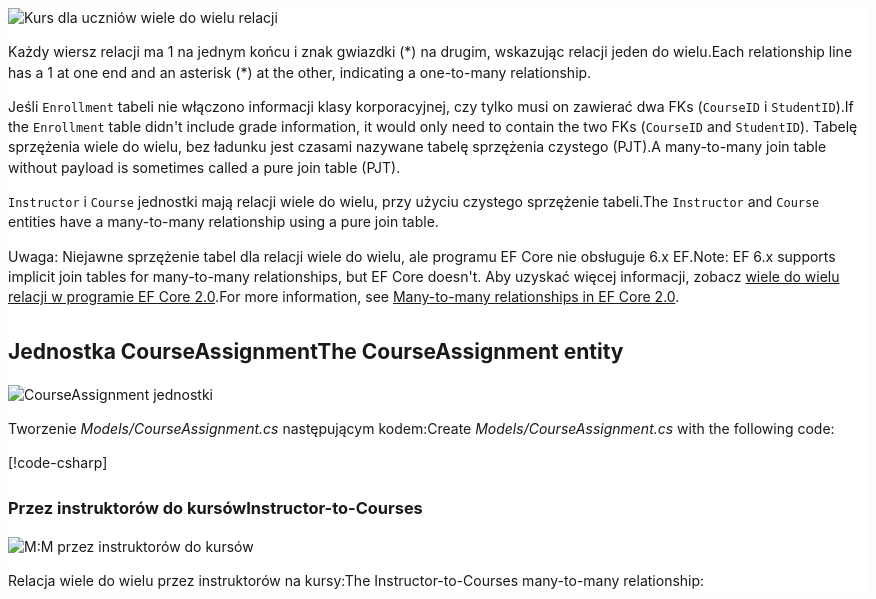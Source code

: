 ![Kurs dla uczniów wiele do wielu relacji](complex-data-model/_static/student-course.png)

<span data-ttu-id="a3831-319">Każdy wiersz relacji ma 1 na jednym końcu i znak gwiazdki (\*) na drugim, wskazując relacji jeden do wielu.</span><span class="sxs-lookup"><span data-stu-id="a3831-319">Each relationship line has a 1 at one end and an asterisk (\*) at the other, indicating a one-to-many relationship.</span></span>

<span data-ttu-id="a3831-320">Jeśli `Enrollment` tabeli nie włączono informacji klasy korporacyjnej, czy tylko musi on zawierać dwa FKs (`CourseID` i `StudentID`).</span><span class="sxs-lookup"><span data-stu-id="a3831-320">If the `Enrollment` table didn't include grade information, it would only need to contain the two FKs (`CourseID` and `StudentID`).</span></span> <span data-ttu-id="a3831-321">Tabelę sprzężenia wiele do wielu, bez ładunku jest czasami nazywane tabelę sprzężenia czystego (PJT).</span><span class="sxs-lookup"><span data-stu-id="a3831-321">A many-to-many join table without payload is sometimes called a pure join table (PJT).</span></span>

<span data-ttu-id="a3831-322">`Instructor` i `Course` jednostki mają relacji wiele do wielu, przy użyciu czystego sprzężenie tabeli.</span><span class="sxs-lookup"><span data-stu-id="a3831-322">The `Instructor` and `Course` entities have a many-to-many relationship using a pure join table.</span></span>

<span data-ttu-id="a3831-323">Uwaga: Niejawne sprzężenie tabel dla relacji wiele do wielu, ale programu EF Core nie obsługuje 6.x EF.</span><span class="sxs-lookup"><span data-stu-id="a3831-323">Note: EF 6.x supports implicit join tables for many-to-many relationships, but EF Core doesn't.</span></span> <span data-ttu-id="a3831-324">Aby uzyskać więcej informacji, zobacz [wiele do wielu relacji w programie EF Core 2.0](https://blog.oneunicorn.com/2017/09/25/many-to-many-relationships-in-ef-core-2-0-part-1-the-basics/).</span><span class="sxs-lookup"><span data-stu-id="a3831-324">For more information, see [Many-to-many relationships in EF Core 2.0](https://blog.oneunicorn.com/2017/09/25/many-to-many-relationships-in-ef-core-2-0-part-1-the-basics/).</span></span>

## <a name="the-courseassignment-entity"></a><span data-ttu-id="a3831-325">Jednostka CourseAssignment</span><span class="sxs-lookup"><span data-stu-id="a3831-325">The CourseAssignment entity</span></span>

![CourseAssignment jednostki](complex-data-model/_static/courseassignment-entity.png)

<span data-ttu-id="a3831-327">Tworzenie *Models/CourseAssignment.cs* następującym kodem:</span><span class="sxs-lookup"><span data-stu-id="a3831-327">Create *Models/CourseAssignment.cs* with the following code:</span></span>

[!code-csharp[](intro/samples/cu21/Models/CourseAssignment.cs)]

### <a name="instructor-to-courses"></a><span data-ttu-id="a3831-328">Przez instruktorów do kursów</span><span class="sxs-lookup"><span data-stu-id="a3831-328">Instructor-to-Courses</span></span>

![M:M przez instruktorów do kursów](complex-data-model/_static/courseassignment.png)

<span data-ttu-id="a3831-330">Relacja wiele do wielu przez instruktorów na kursy:</span><span class="sxs-lookup"><span data-stu-id="a3831-330">The Instructor-to-Courses many-to-many relationship:</span></span>
